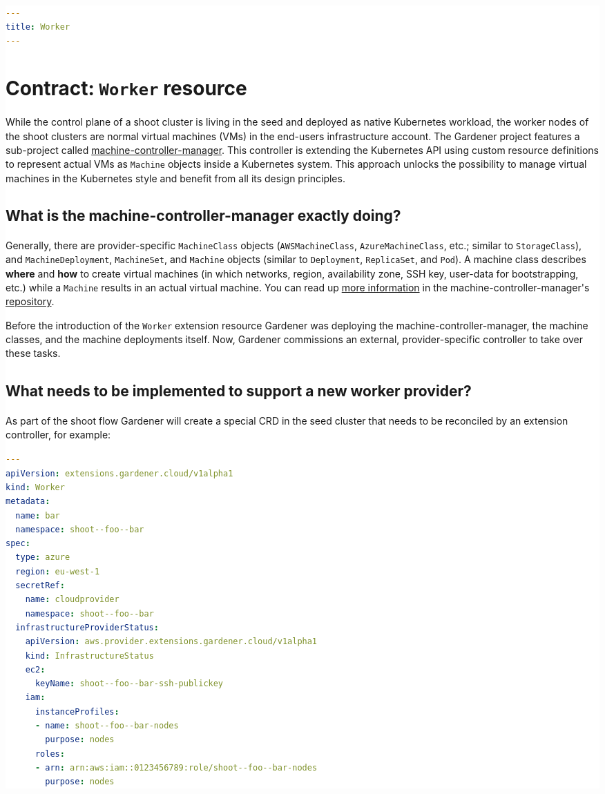 ```yaml
---
title: Worker
---
```

# Contract: `Worker` resource

While the control plane of a shoot cluster is living in the seed and deployed as native Kubernetes workload, the worker nodes of the shoot clusters are normal virtual machines (VMs) in the end-users infrastructure account.
The Gardener project features a sub-project called [machine-controller-manager](https://github.com/gardener/machine-controller-manager).
This controller is extending the Kubernetes API using custom resource definitions to represent actual VMs as `Machine` objects inside a Kubernetes system.
This approach unlocks the possibility to manage virtual machines in the Kubernetes style and benefit from all its design principles.

## What is the machine-controller-manager exactly doing?

Generally, there are provider-specific `MachineClass` objects (`AWSMachineClass`, `AzureMachineClass`, etc.; similar to `StorageClass`), and `MachineDeployment`, `MachineSet`, and `Machine` objects (similar to `Deployment`, `ReplicaSet`, and `Pod`).
A machine class describes **where** and **how** to create virtual machines (in which networks, region, availability zone, SSH key, user-data for bootstrapping, etc.) while a `Machine` results in an actual virtual machine.
You can read up [more information](https://github.com/gardener/machine-controller-manager) in the machine-controller-manager's [repository](https://github.com/gardener/machine-controller-manager).

Before the introduction of the `Worker` extension resource Gardener was deploying the machine-controller-manager, the machine classes, and the machine deployments itself.
Now, Gardener commissions an external, provider-specific controller to take over these tasks.

## What needs to be implemented to support a new worker provider?

As part of the shoot flow Gardener will create a special CRD in the seed cluster that needs to be reconciled by an extension controller, for example:

```yaml
---
apiVersion: extensions.gardener.cloud/v1alpha1
kind: Worker
metadata:
  name: bar
  namespace: shoot--foo--bar
spec:
  type: azure
  region: eu-west-1
  secretRef:
    name: cloudprovider
    namespace: shoot--foo--bar
  infrastructureProviderStatus:
    apiVersion: aws.provider.extensions.gardener.cloud/v1alpha1
    kind: InfrastructureStatus
    ec2:
      keyName: shoot--foo--bar-ssh-publickey
    iam:
      instanceProfiles:
      - name: shoot--foo--bar-nodes
        purpose: nodes
      roles:
      - arn: arn:aws:iam::0123456789:role/shoot--foo--bar-nodes
        purpose: nodes
```